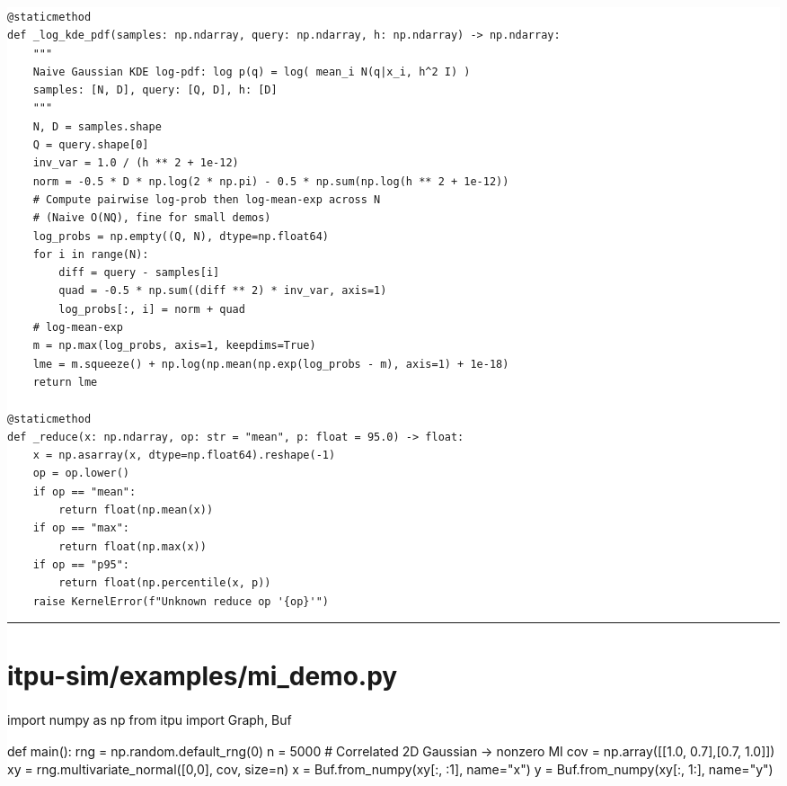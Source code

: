     @staticmethod
    def _log_kde_pdf(samples: np.ndarray, query: np.ndarray, h: np.ndarray) -> np.ndarray:
        """
        Naive Gaussian KDE log-pdf: log p(q) = log( mean_i N(q|x_i, h^2 I) )
        samples: [N, D], query: [Q, D], h: [D]
        """
        N, D = samples.shape
        Q = query.shape[0]
        inv_var = 1.0 / (h ** 2 + 1e-12)
        norm = -0.5 * D * np.log(2 * np.pi) - 0.5 * np.sum(np.log(h ** 2 + 1e-12))
        # Compute pairwise log-prob then log-mean-exp across N
        # (Naive O(NQ), fine for small demos)
        log_probs = np.empty((Q, N), dtype=np.float64)
        for i in range(N):
            diff = query - samples[i]
            quad = -0.5 * np.sum((diff ** 2) * inv_var, axis=1)
            log_probs[:, i] = norm + quad
        # log-mean-exp
        m = np.max(log_probs, axis=1, keepdims=True)
        lme = m.squeeze() + np.log(np.mean(np.exp(log_probs - m), axis=1) + 1e-18)
        return lme

    @staticmethod
    def _reduce(x: np.ndarray, op: str = "mean", p: float = 95.0) -> float:
        x = np.asarray(x, dtype=np.float64).reshape(-1)
        op = op.lower()
        if op == "mean":
            return float(np.mean(x))
        if op == "max":
            return float(np.max(x))
        if op == "p95":
            return float(np.percentile(x, p))
        raise KernelError(f"Unknown reduce op '{op}'")

---

# itpu-sim/examples/mi_demo.py
import numpy as np
from itpu import Graph, Buf

def main():
    rng = np.random.default_rng(0)
    n = 5000
    # Correlated 2D Gaussian -> nonzero MI
    cov = np.array([[1.0, 0.7],[0.7, 1.0]])
    xy = rng.multivariate_normal([0,0], cov, size=n)
    x = Buf.from_numpy(xy[:, :1], name="x")
    y = Buf.from_numpy(xy[:, 1:], name="y")
